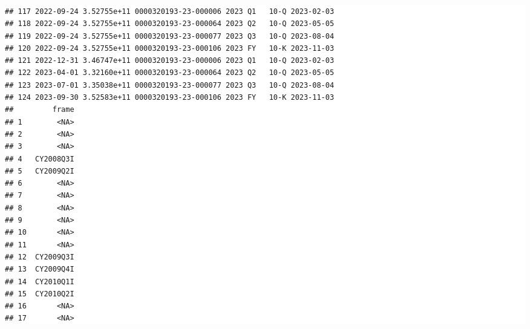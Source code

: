     ## 117 2022-09-24 3.52755e+11 0000320193-23-000006 2023 Q1   10-Q 2023-02-03
    ## 118 2022-09-24 3.52755e+11 0000320193-23-000064 2023 Q2   10-Q 2023-05-05
    ## 119 2022-09-24 3.52755e+11 0000320193-23-000077 2023 Q3   10-Q 2023-08-04
    ## 120 2022-09-24 3.52755e+11 0000320193-23-000106 2023 FY   10-K 2023-11-03
    ## 121 2022-12-31 3.46747e+11 0000320193-23-000006 2023 Q1   10-Q 2023-02-03
    ## 122 2023-04-01 3.32160e+11 0000320193-23-000064 2023 Q2   10-Q 2023-05-05
    ## 123 2023-07-01 3.35038e+11 0000320193-23-000077 2023 Q3   10-Q 2023-08-04
    ## 124 2023-09-30 3.52583e+11 0000320193-23-000106 2023 FY   10-K 2023-11-03
    ##         frame
    ## 1        <NA>
    ## 2        <NA>
    ## 3        <NA>
    ## 4   CY2008Q3I
    ## 5   CY2009Q2I
    ## 6        <NA>
    ## 7        <NA>
    ## 8        <NA>
    ## 9        <NA>
    ## 10       <NA>
    ## 11       <NA>
    ## 12  CY2009Q3I
    ## 13  CY2009Q4I
    ## 14  CY2010Q1I
    ## 15  CY2010Q2I
    ## 16       <NA>
    ## 17       <NA>